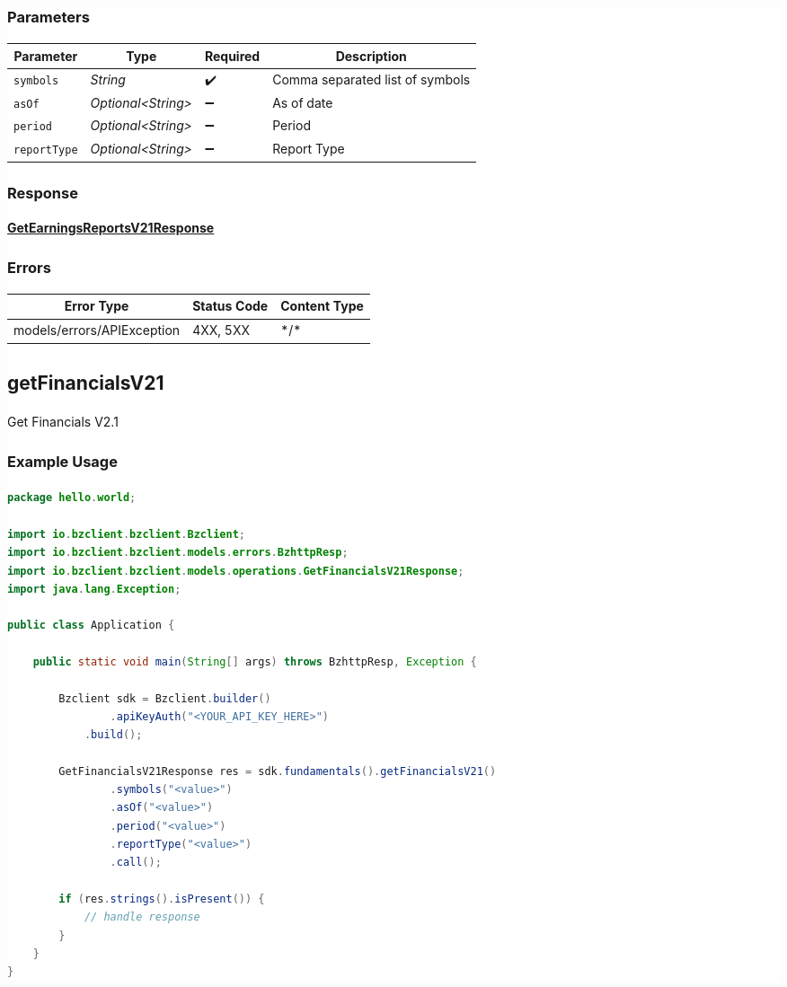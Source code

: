 ### Parameters

| Parameter                       | Type                            | Required                        | Description                     |
| ------------------------------- | ------------------------------- | ------------------------------- | ------------------------------- |
| `symbols`                       | *String*                        | :heavy_check_mark:              | Comma separated list of symbols |
| `asOf`                          | *Optional\<String>*             | :heavy_minus_sign:              | As of date                      |
| `period`                        | *Optional\<String>*             | :heavy_minus_sign:              | Period                          |
| `reportType`                    | *Optional\<String>*             | :heavy_minus_sign:              | Report Type                     |

### Response

**[GetEarningsReportsV21Response](../../models/operations/GetEarningsReportsV21Response.md)**

### Errors

| Error Type                 | Status Code                | Content Type               |
| -------------------------- | -------------------------- | -------------------------- |
| models/errors/APIException | 4XX, 5XX                   | \*/\*                      |

## getFinancialsV21

Get Financials V2.1

### Example Usage

```java
package hello.world;

import io.bzclient.bzclient.Bzclient;
import io.bzclient.bzclient.models.errors.BzhttpResp;
import io.bzclient.bzclient.models.operations.GetFinancialsV21Response;
import java.lang.Exception;

public class Application {

    public static void main(String[] args) throws BzhttpResp, Exception {

        Bzclient sdk = Bzclient.builder()
                .apiKeyAuth("<YOUR_API_KEY_HERE>")
            .build();

        GetFinancialsV21Response res = sdk.fundamentals().getFinancialsV21()
                .symbols("<value>")
                .asOf("<value>")
                .period("<value>")
                .reportType("<value>")
                .call();

        if (res.strings().isPresent()) {
            // handle response
        }
    }
}
```
